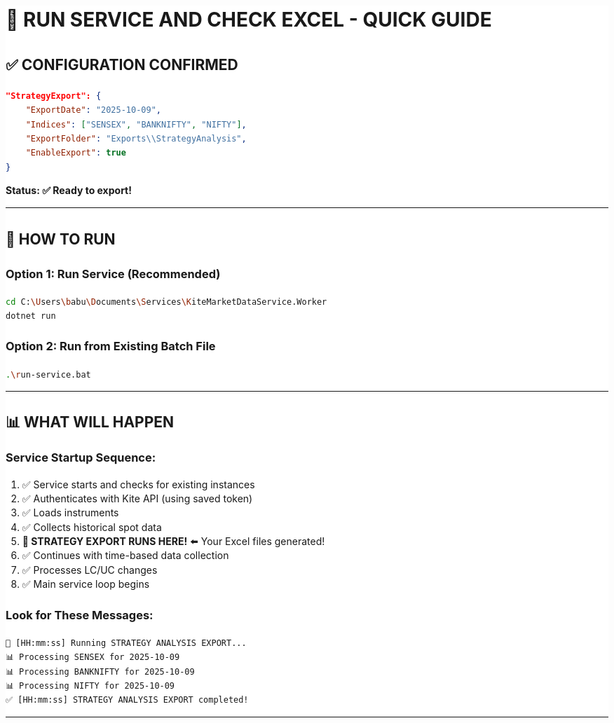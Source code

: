 # 🚀 RUN SERVICE AND CHECK EXCEL - QUICK GUIDE

## ✅ **CONFIGURATION CONFIRMED**

```json
"StrategyExport": {
    "ExportDate": "2025-10-09",
    "Indices": ["SENSEX", "BANKNIFTY", "NIFTY"],
    "ExportFolder": "Exports\\StrategyAnalysis",
    "EnableExport": true
}
```

**Status: ✅ Ready to export!**

---

## 🚀 **HOW TO RUN**

### **Option 1: Run Service (Recommended)**

```bash
cd C:\Users\babu\Documents\Services\KiteMarketDataService.Worker
dotnet run
```

### **Option 2: Run from Existing Batch File**

```bash
.\run-service.bat
```

---

## 📊 **WHAT WILL HAPPEN**

### **Service Startup Sequence:**

1. ✅ Service starts and checks for existing instances
2. ✅ Authenticates with Kite API (using saved token)
3. ✅ Loads instruments
4. ✅ Collects historical spot data
5. **🎯 STRATEGY EXPORT RUNS HERE!** ⬅️ Your Excel files generated!
6. ✅ Continues with time-based data collection
7. ✅ Processes LC/UC changes
8. ✅ Main service loop begins

### **Look for These Messages:**

```
🎯 [HH:mm:ss] Running STRATEGY ANALYSIS EXPORT...
📊 Processing SENSEX for 2025-10-09
📊 Processing BANKNIFTY for 2025-10-09
📊 Processing NIFTY for 2025-10-09
✅ [HH:mm:ss] STRATEGY ANALYSIS EXPORT completed!
```

---